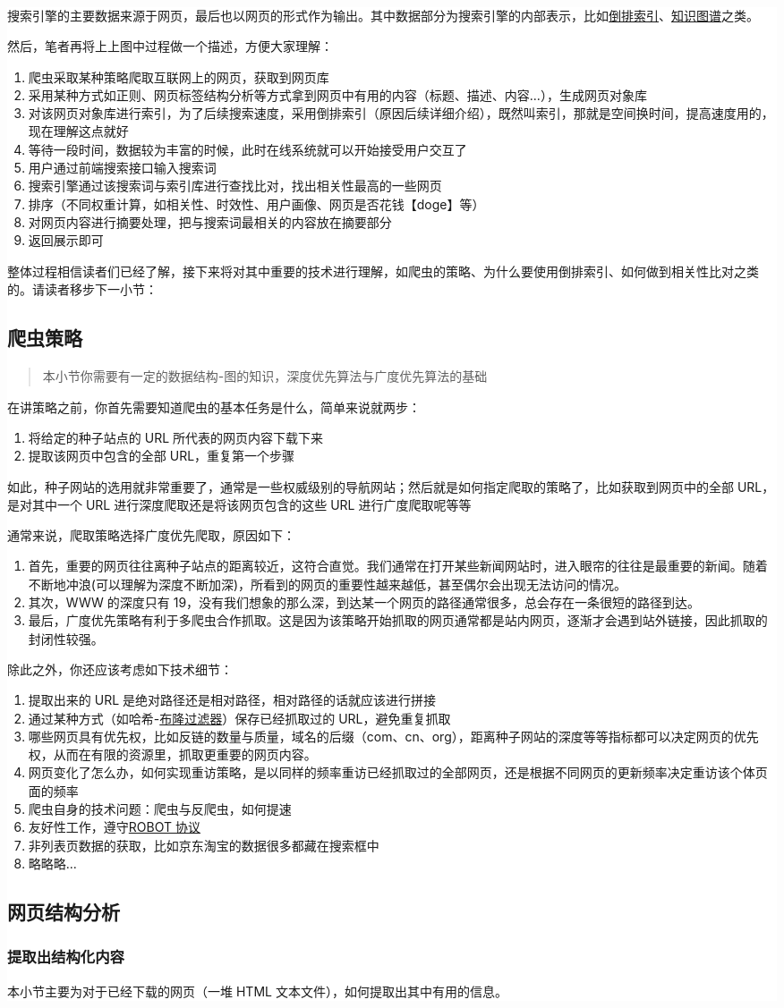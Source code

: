 搜索引擎的主要数据来源于网页，最后也以网页的形式作为输出。其中数据部分为搜索引擎的内部表示，比如[倒排索引](https://zh.wikipedia.org/wiki/%E5%80%92%E6%8E%92%E7%B4%A2%E5%BC%95)、[知识图谱](https://zh.wikipedia.org/wiki/%E7%9F%A5%E8%AD%98%E5%9C%96%E8%AD%9C)之类。

然后，笔者再将上上图中过程做一个描述，方便大家理解：

1. 爬虫采取某种策略爬取互联网上的网页，获取到网页库
2. 采用某种方式如正则、网页标签结构分析等方式拿到网页中有用的内容（标题、描述、内容...），生成网页对象库
3. 对该网页对象库进行索引，为了后续搜索速度，采用倒排索引（原因后续详细介绍），既然叫索引，那就是空间换时间，提高速度用的，现在理解这点就好
4. 等待一段时间，数据较为丰富的时候，此时在线系统就可以开始接受用户交互了
5. 用户通过前端搜索接口输入搜索词
6. 搜索引擎通过该搜索词与索引库进行查找比对，找出相关性最高的一些网页
7. 排序（不同权重计算，如相关性、时效性、用户画像、网页是否花钱【doge】等）
8. 对网页内容进行摘要处理，把与搜索词最相关的内容放在摘要部分
9. 返回展示即可

整体过程相信读者们已经了解，接下来将对其中重要的技术进行理解，如爬虫的策略、为什么要使用倒排索引、如何做到相关性比对之类的。请读者移步下一小节：

## 爬虫策略

> 本小节你需要有一定的数据结构-图的知识，深度优先算法与广度优先算法的基础

在讲策略之前，你首先需要知道爬虫的基本任务是什么，简单来说就两步：

1. 将给定的种子站点的 URL 所代表的网页内容下载下来
2. 提取该网页中包含的全部 URL，重复第一个步骤

如此，种子网站的选用就非常重要了，通常是一些权威级别的导航网站；然后就是如何指定爬取的策略了，比如获取到网页中的全部 URL，是对其中一个 URL 进行深度爬取还是将该网页包含的这些 URL 进行广度爬取呢等等

通常来说，爬取策略选择广度优先爬取，原因如下：

1. 首先，重要的网页往往离种子站点的距离较近，这符合直觉。我们通常在打开某些新闻网站时，进入眼帘的往往是最重要的新闻。随着不断地冲浪(可以理解为深度不断加深)，所看到的网页的重要性越来越低，甚至偶尔会出现无法访问的情况。
2. 其次，WWW 的深度只有 19，没有我们想象的那么深，到达某一个网页的路径通常很多，总会存在一条很短的路径到达。
3. 最后，广度优先策略有利于多爬虫合作抓取。这是因为该策略开始抓取的网页通常都是站内网页，逐渐才会遇到站外链接，因此抓取的封闭性较强。

除此之外，你还应该考虑如下技术细节：

1. 提取出来的 URL 是绝对路径还是相对路径，相对路径的话就应该进行拼接
2. 通过某种方式（如哈希-[布隆过滤器](https://zh.wikipedia.org/wiki/%E5%B8%83%E9%9A%86%E8%BF%87%E6%BB%A4%E5%99%A8)）保存已经抓取过的 URL，避免重复抓取
3. 哪些网页具有优先权，比如反链的数量与质量，域名的后缀（com、cn、org），距离种子网站的深度等等指标都可以决定网页的优先权，从而在有限的资源里，抓取更重要的网页内容。
4. 网页变化了怎么办，如何实现重访策略，是以同样的频率重访已经抓取过的全部网页，还是根据不同网页的更新频率决定重访该个体页面的频率
5. 爬虫自身的技术问题：爬虫与反爬虫，如何提速
6. 友好性工作，遵守[ROBOT 协议](https://zh.wikipedia.org/wiki/Robots.txt)
7. 非列表页数据的获取，比如京东淘宝的数据很多都藏在搜索框中
8. 略略略...

## 网页结构分析

### 提取出结构化内容

本小节主要为对于已经下载的网页（一堆 HTML 文本文件），如何提取出其中有用的信息。
